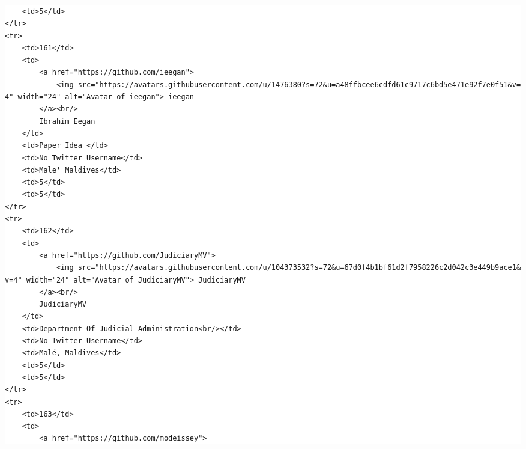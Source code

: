 		<td>5</td>
	</tr>
	<tr>
		<td>161</td>
		<td>
			<a href="https://github.com/ieegan">
				<img src="https://avatars.githubusercontent.com/u/1476380?s=72&u=a48ffbcee6cdfd61c9717c6bd5e471e92f7e0f51&v=4" width="24" alt="Avatar of ieegan"> ieegan
			</a><br/>
			Ibrahim Eegan
		</td>
		<td>Paper Idea </td>
		<td>No Twitter Username</td>
		<td>Male' Maldives</td>
		<td>5</td>
		<td>5</td>
	</tr>
	<tr>
		<td>162</td>
		<td>
			<a href="https://github.com/JudiciaryMV">
				<img src="https://avatars.githubusercontent.com/u/104373532?s=72&u=67d0f4b1bf61d2f7958226c2d042c3e449b9ace1&v=4" width="24" alt="Avatar of JudiciaryMV"> JudiciaryMV
			</a><br/>
			JudiciaryMV
		</td>
		<td>Department Of Judicial Administration<br/></td>
		<td>No Twitter Username</td>
		<td>Malé, Maldives</td>
		<td>5</td>
		<td>5</td>
	</tr>
	<tr>
		<td>163</td>
		<td>
			<a href="https://github.com/modeissey">
